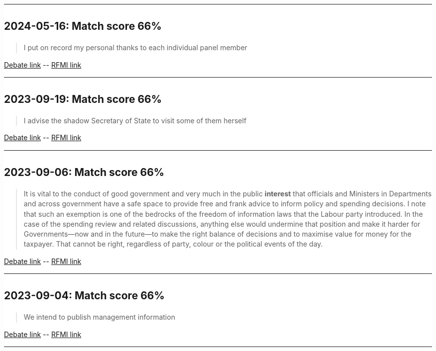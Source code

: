 
---



## 2024-05-16: Match score 66%

>I put on record my personal thanks to each individual panel member

[Debate link](https://www.theyworkforyou.com/debates/?id=2024-05-16c.452.1)  --  [RFMI link](https://www.theyworkforyou.com/mp/25670/register)


---



## 2023-09-19: Match score 66%

>I advise the shadow Secretary of State to visit some of them herself

[Debate link](https://www.theyworkforyou.com/debates/?id=2023-09-19c.1237.2)  --  [RFMI link](https://www.theyworkforyou.com/mp/25670/register)


---



## 2023-09-06: Match score 66%

>It is vital to the conduct of good government and very much in the public **interest** that officials and Ministers in Departments and across government have a safe space to provide free and frank advice to inform policy and spending decisions. I note that such an exemption is one of the bedrocks of the freedom of information laws that the Labour party introduced. In the case of the spending review and related discussions, anything else would undermine that position and make it harder for Governments—now and in the future—to make the right balance of decisions and to maximise value for money for the taxpayer. That cannot be right, regardless of party, colour or the political events of the day.

[Debate link](https://www.theyworkforyou.com/debates/?id=2023-09-06c.465.1)  --  [RFMI link](https://www.theyworkforyou.com/mp/25670/register)


---



## 2023-09-04: Match score 66%

>We intend to publish management information

[Debate link](https://www.theyworkforyou.com/debates/?id=2023-09-04c.75.0)  --  [RFMI link](https://www.theyworkforyou.com/mp/25670/register)


---


